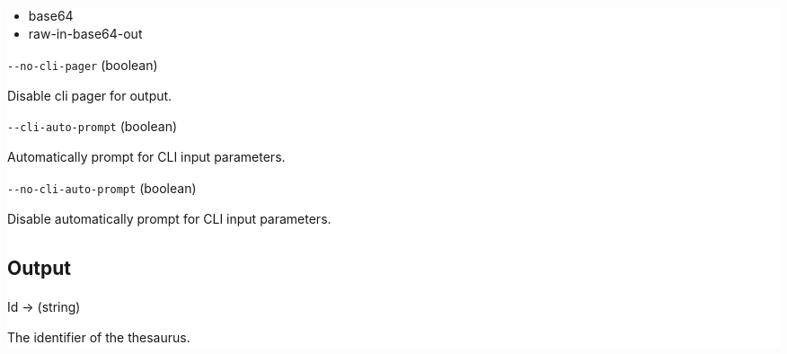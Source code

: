 - base64
- raw-in-base64-out

`--no-cli-pager` (boolean)

Disable cli pager for output.

`--cli-auto-prompt` (boolean)

Automatically prompt for CLI input parameters.

`--no-cli-auto-prompt` (boolean)

Disable automatically prompt for CLI input parameters.

## Output

Id -> (string)

The identifier of the thesaurus.